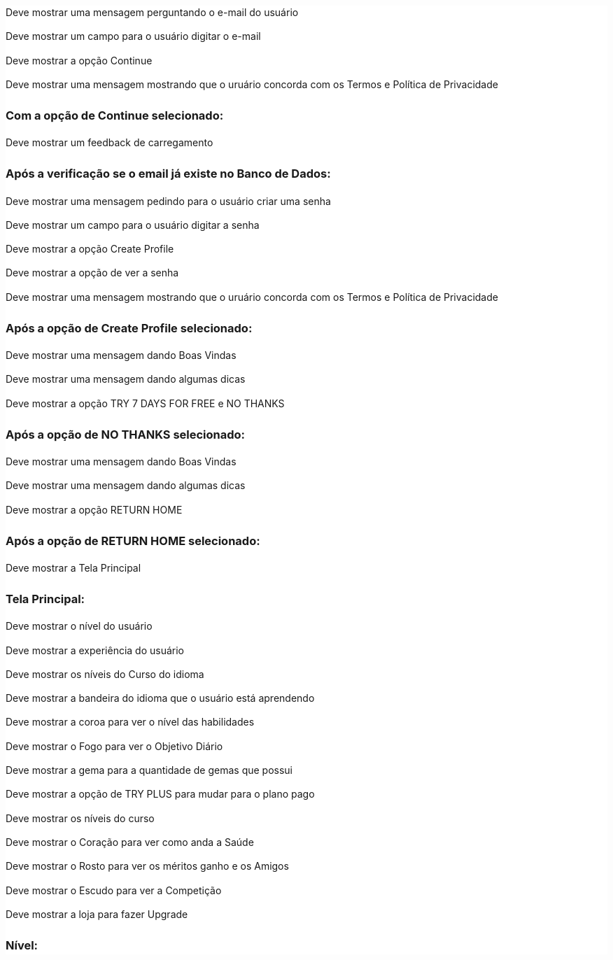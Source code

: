 <p>Deve mostrar uma mensagem perguntando o e-mail do usuário</p>
<p>Deve mostrar um campo para o usuário digitar o e-mail</p>
<p>Deve mostrar a opção Continue</p>
<p>Deve mostrar uma mensagem mostrando que o uruário concorda com os Termos e Política de Privacidade</p>

### **Com a opção de Continue selecionado:**

<p>Deve mostrar um feedback de carregamento</p>

### **Após a verificação se o email já existe no Banco de Dados:**

<p>Deve mostrar uma mensagem pedindo para o usuário criar uma senha</p>
<p>Deve mostrar um campo para o usuário digitar a senha</p>
<p>Deve mostrar a opção Create Profile</p>
<p>Deve mostrar a opção de ver a senha</p>
<p>Deve mostrar uma mensagem mostrando que o uruário concorda com os Termos e Política de Privacidade</p>

### **Após a opção de Create Profile selecionado:**

<p>Deve mostrar uma mensagem dando Boas Vindas</p>
<p>Deve mostrar uma mensagem dando algumas dicas</p>
<p>Deve mostrar a opção TRY 7 DAYS FOR FREE e NO THANKS</p>

### **Após a opção de NO THANKS selecionado:**

<p>Deve mostrar uma mensagem dando Boas Vindas</p>
<p>Deve mostrar uma mensagem dando algumas dicas</p>
<p>Deve mostrar a opção RETURN HOME</p>

### **Após a opção de RETURN HOME selecionado:**

<p>Deve mostrar a Tela Principal</p>

### **Tela Principal:**

<p>Deve mostrar o nível do usuário</p>
<p>Deve mostrar a experiência do usuário</p>
<p>Deve mostrar os níveis do Curso do idioma</p>
<p>Deve mostrar a bandeira do idioma que o usuário está aprendendo</p>
<p>Deve mostrar a coroa para ver o nível das habilidades</p>
<p>Deve mostrar o Fogo para ver o Objetivo Diário</p>
<p>Deve mostrar a gema para a quantidade de gemas que possui</p>
<p>Deve mostrar a opção de TRY PLUS para mudar para o plano pago</p>
<p>Deve mostrar os níveis do curso</p>
<p>Deve mostrar o Coração para ver como anda a Saúde</p>
<p>Deve mostrar o Rosto para ver os méritos ganho e os Amigos</p>
<p>Deve mostrar o Escudo para ver a Competição</p>
<p>Deve mostrar a loja para fazer Upgrade</p>

### **Nível:**

